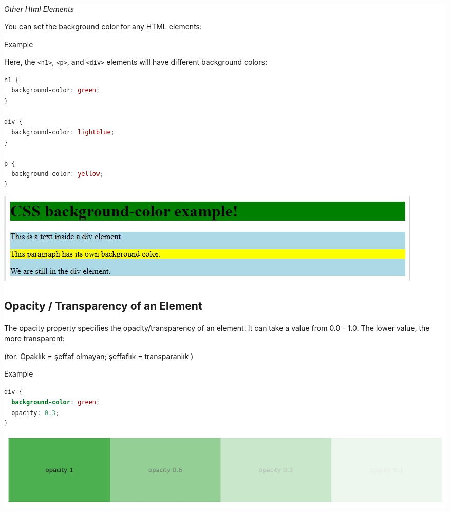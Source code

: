 *Other Html Elements*

You can set the background color for any HTML elements:

Example

Here, the `<h1>`, `<p>`, and `<div>` elements will have different background colors: 

```css
h1 {
  background-color: green;
}

div {
  background-color: lightblue;
}

p {
  background-color: yellow;
}

```

![](./img/bg-color1.jpg)

## Opacity / Transparency of an Element

The opacity property specifies the opacity/transparency of an element. It can take a value from 0.0 - 1.0. The lower value, the more transparent:

(tor: Opaklık = şeffaf olmayan; şeffaflık = transparanlık )

Example

```css
div {
  background-color: green;
  opacity: 0.3;
}
```

![](./img/opacity1.jpg)
